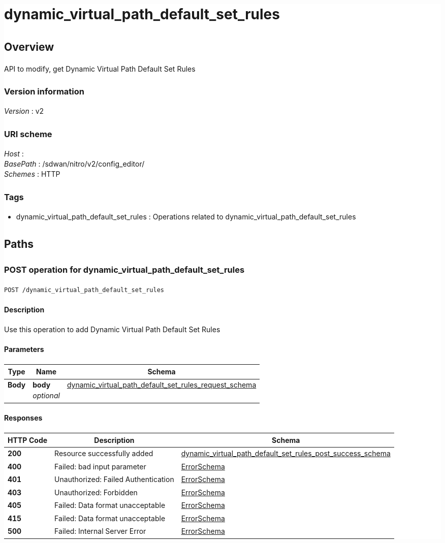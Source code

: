 # dynamic\_virtual\_path\_default\_set\_rules


<a name="overview"></a>
## Overview
API to modify, get Dynamic Virtual Path Default Set Rules


### Version information
*Version* : v2


### URI scheme
*Host* : <MGMT-IP>  
*BasePath* : /sdwan/nitro/v2/config\_editor/  
*Schemes* : HTTP


### Tags

* dynamic\_virtual\_path\_default\_set\_rules : Operations related to dynamic\_virtual\_path\_default\_set\_rules 




<a name="paths"></a>
## Paths

<a name="dynamic\_virtual\_path\_default\_set\_rules-post"></a>
### POST operation for dynamic\_virtual\_path\_default\_set\_rules
```
POST /dynamic_virtual_path_default_set_rules
```


#### Description
Use this operation to add Dynamic Virtual Path Default Set Rules


#### Parameters

|Type|Name|Schema|
|---|---|---|
|**Body**|**body**  <br>*optional*|[dynamic\_virtual\_path\_default\_set\_rules\_request\_schema](#dynamic\_virtual\_path\_default\_set\_rules\_request\_schema)|


#### Responses

|HTTP Code|Description|Schema|
|---|---|---|
|**200**|Resource successfully added|[dynamic\_virtual\_path\_default\_set\_rules\_post\_success\_schema](#dynamic\_virtual\_path\_default\_set\_rules\_post\_success\_schema)|
|**400**|Failed: bad input parameter|[ErrorSchema](#errorschema)|
|**401**|Unauthorized: Failed Authentication|[ErrorSchema](#errorschema)|
|**403**|Unauthorized: Forbidden|[ErrorSchema](#errorschema)|
|**405**|Failed: Data format unacceptable|[ErrorSchema](#errorschema)|
|**415**|Failed: Data format unacceptable|[ErrorSchema](#errorschema)|
|**500**|Failed: Internal Server Error|[ErrorSchema](#errorschema)|
